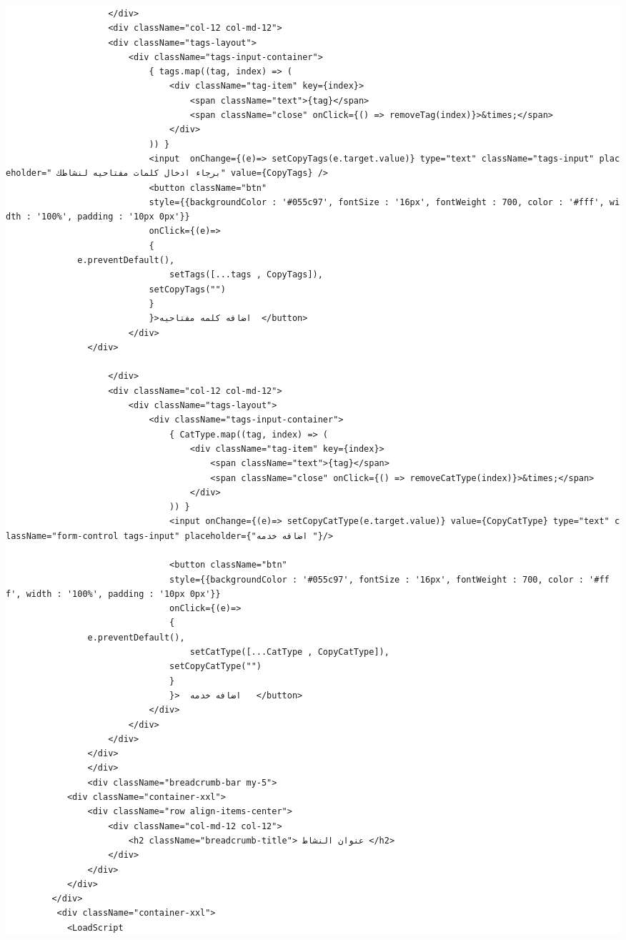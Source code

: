 						</div>
						<div className="col-12 col-md-12">
						<div className="tags-layout">
							<div className="tags-input-container">
								{ tags.map((tag, index) => (
									<div className="tag-item" key={index}>
										<span className="text">{tag}</span>
										<span className="close" onClick={() => removeTag(index)}>&times;</span>
									</div>
								)) }
								<input  onChange={(e)=> setCopyTags(e.target.value)} type="text" className="tags-input" placeholder=" برجاء ادخال كلمات مفتاحيه لنشاطك" value={CopyTags} />
								<button className="btn" 
								style={{backgroundColor : '#055c97', fontSize : '16px', fontWeight : 700, color : '#fff', width : '100%', padding : '10px 0px'}}
								onClick={(e)=> 
								{
                  e.preventDefault(),
									setTags([...tags , CopyTags]),
								setCopyTags("")
								}
								}>اضافه كلمه مفتاحيه  </button>
							</div>
					</div>
				
						</div>
						<div className="col-12 col-md-12">
							<div className="tags-layout">
								<div className="tags-input-container">
									{ CatType.map((tag, index) => (
										<div className="tag-item" key={index}>
											<span className="text">{tag}</span>
											<span className="close" onClick={() => removeCatType(index)}>&times;</span>
										</div>
									)) }
									<input onChange={(e)=> setCopyCatType(e.target.value)} value={CopyCatType} type="text" className="form-control tags-input" placeholder={"اضافه خدمه "}/>

									<button className="btn" 
									style={{backgroundColor : '#055c97', fontSize : '16px', fontWeight : 700, color : '#fff', width : '100%', padding : '10px 0px'}}
									onClick={(e)=> 
									{
                    e.preventDefault(),
										setCatType([...CatType , CopyCatType]),
									setCopyCatType("")
									}
									}>  اضافه خدمه   </button>
								</div>
							</div>
						</div>
					</div>
					</div>
					<div className="breadcrumb-bar my-5">
				<div className="container-xxl">
					<div className="row align-items-center">
						<div className="col-md-12 col-12">
							<h2 className="breadcrumb-title"> عنوان النشاط </h2>
						</div>
					</div>
				</div>
     		 </div>
			  <div className="container-xxl">	    
				<LoadScript 